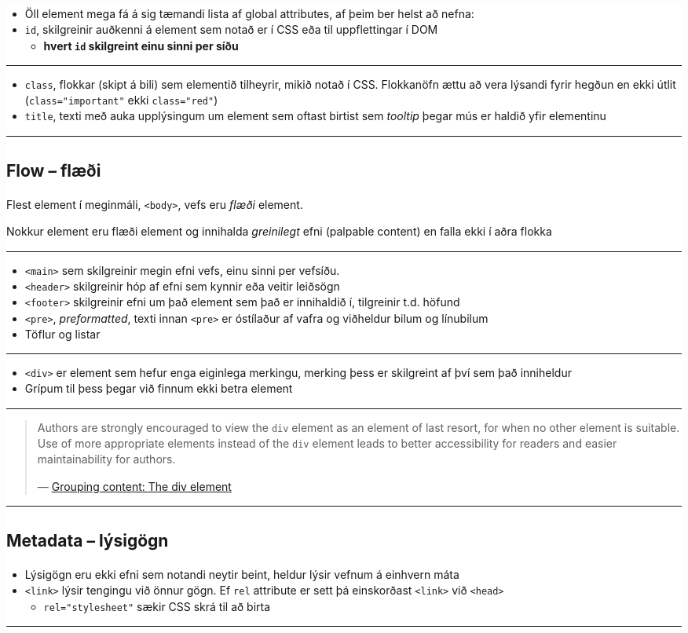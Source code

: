 * Öll element mega fá á sig tæmandi lista af global attributes, af þeim ber helst að nefna:
* `id`, skilgreinir auðkenni á element sem notað er í CSS eða til uppflettingar í DOM
  - **hvert `id` skilgreint einu sinni per síðu**

***

* `class`, flokkar (skipt á bili) sem elementið tilheyrir, mikið notað í CSS. Flokkanöfn ættu að vera lýsandi fyrir hegðun en ekki útlit (`class="important"` ekki `class="red"`)
* `title`, texti með auka upplýsingum um element sem oftast birtist sem _tooltip_ þegar mús er haldið yfir elementinu

***

## Flow – flæði

Flest element í meginmáli, `<body>`, vefs eru _flæði_ element.

Nokkur element eru flæði element og innihalda _greinilegt_ efni (palpable content) en falla ekki í aðra flokka

***

* `<main>` sem skilgreinir megin efni vefs, einu sinni per vefsíðu.
* `<header>` skilgreinir hóp af efni sem kynnir eða veitir leiðsögn
* `<footer>` skilgreinir efni um það element sem það er innihaldið í, tilgreinir t.d. höfund
* `<pre>`, _preformatted_, texti innan `<pre>` er óstílaður af vafra og viðheldur bilum og línubilum
* Töflur og listar

***

* `<div>` er element sem hefur enga eiginlega merkingu, merking þess er skilgreint af því sem það inniheldur
* Grípum til þess þegar við finnum ekki betra element

***

> Authors are strongly encouraged to view the `div` element as an element of last resort, for when no other element is suitable. Use of more appropriate elements instead of the `div` element leads to better accessibility for readers and easier maintainability for authors.
> 
> — [Grouping content: The div element](https://html.spec.whatwg.org/multipage/grouping-content.html#the-div-element) 

***

## Metadata – lýsigögn

* Lýsigögn eru ekki efni sem notandi neytir beint, heldur lýsir vefnum á einhvern máta
* `<link>` lýsir tengingu við önnur gögn. Ef `rel` attribute er sett þá einskorðast `<link>` við `<head>`
  - `rel="stylesheet"` sækir CSS skrá til að birta

***
